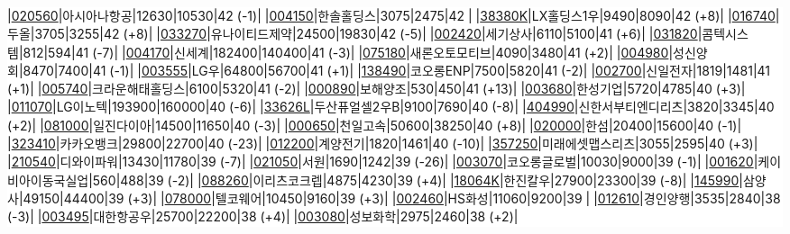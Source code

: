 |[020560](https://finance.daum.net/quotes/A020560)|아시아나항공|12630|10530|42 (-1)|
|[004150](https://finance.daum.net/quotes/A004150)|한솔홀딩스|3075|2475|42 |
|[38380K](https://finance.daum.net/quotes/A38380K)|LX홀딩스1우|9490|8090|42 (+8)|
|[016740](https://finance.daum.net/quotes/A016740)|두올|3705|3255|42 (+8)|
|[033270](https://finance.daum.net/quotes/A033270)|유나이티드제약|24500|19830|42 (-5)|
|[002420](https://finance.daum.net/quotes/A002420)|세기상사|6110|5100|41 (+6)|
|[031820](https://finance.daum.net/quotes/A031820)|콤텍시스템|812|594|41 (-7)|
|[004170](https://finance.daum.net/quotes/A004170)|신세계|182400|140400|41 (-3)|
|[075180](https://finance.daum.net/quotes/A075180)|새론오토모티브|4090|3480|41 (+2)|
|[004980](https://finance.daum.net/quotes/A004980)|성신양회|8470|7400|41 (-1)|
|[003555](https://finance.daum.net/quotes/A003555)|LG우|64800|56700|41 (+1)|
|[138490](https://finance.daum.net/quotes/A138490)|코오롱ENP|7500|5820|41 (-2)|
|[002700](https://finance.daum.net/quotes/A002700)|신일전자|1819|1481|41 (+1)|
|[005740](https://finance.daum.net/quotes/A005740)|크라운해태홀딩스|6100|5320|41 (-2)|
|[000890](https://finance.daum.net/quotes/A000890)|보해양조|530|450|41 (+13)|
|[003680](https://finance.daum.net/quotes/A003680)|한성기업|5720|4785|40 (+3)|
|[011070](https://finance.daum.net/quotes/A011070)|LG이노텍|193900|160000|40 (-6)|
|[33626L](https://finance.daum.net/quotes/A33626L)|두산퓨얼셀2우B|9100|7690|40 (-8)|
|[404990](https://finance.daum.net/quotes/A404990)|신한서부티엔디리츠|3820|3345|40 (+2)|
|[081000](https://finance.daum.net/quotes/A081000)|일진다이아|14500|11650|40 (-3)|
|[000650](https://finance.daum.net/quotes/A000650)|천일고속|50600|38250|40 (+8)|
|[020000](https://finance.daum.net/quotes/A020000)|한섬|20400|15600|40 (-1)|
|[323410](https://finance.daum.net/quotes/A323410)|카카오뱅크|29800|22700|40 (-23)|
|[012200](https://finance.daum.net/quotes/A012200)|계양전기|1820|1461|40 (-10)|
|[357250](https://finance.daum.net/quotes/A357250)|미래에셋맵스리츠|3055|2595|40 (+3)|
|[210540](https://finance.daum.net/quotes/A210540)|디와이파워|13430|11780|39 (-7)|
|[021050](https://finance.daum.net/quotes/A021050)|서원|1690|1242|39 (-26)|
|[003070](https://finance.daum.net/quotes/A003070)|코오롱글로벌|10030|9000|39 (-1)|
|[001620](https://finance.daum.net/quotes/A001620)|케이비아이동국실업|560|488|39 (-2)|
|[088260](https://finance.daum.net/quotes/A088260)|이리츠코크렙|4875|4230|39 (+4)|
|[18064K](https://finance.daum.net/quotes/A18064K)|한진칼우|27900|23300|39 (-8)|
|[145990](https://finance.daum.net/quotes/A145990)|삼양사|49150|44400|39 (+3)|
|[078000](https://finance.daum.net/quotes/A078000)|텔코웨어|10450|9160|39 (+3)|
|[002460](https://finance.daum.net/quotes/A002460)|HS화성|11060|9200|39 |
|[012610](https://finance.daum.net/quotes/A012610)|경인양행|3535|2840|38 (-3)|
|[003495](https://finance.daum.net/quotes/A003495)|대한항공우|25700|22200|38 (+4)|
|[003080](https://finance.daum.net/quotes/A003080)|성보화학|2975|2460|38 (+2)|